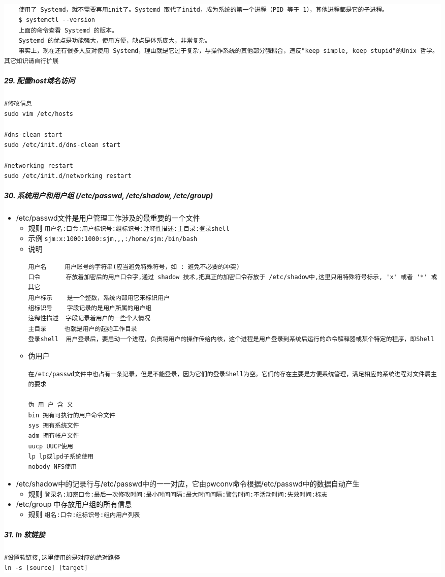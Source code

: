 ~~~
    使用了 Systemd，就不需要再用init了。Systemd 取代了initd，成为系统的第一个进程（PID 等于 1），其他进程都是它的子进程。
    $ systemctl --version
    上面的命令查看 Systemd 的版本。
    Systemd 的优点是功能强大，使用方便，缺点是体系庞大，非常复杂。
    事实上，现在还有很多人反对使用 Systemd，理由就是它过于复杂，与操作系统的其他部分强耦合，违反"keep simple, keep stupid"的Unix 哲学。
其它知识请自行扩展
~~~

##### 29. 配置host域名访问
    #修改信息
    sudo vim /etc/hosts
    
    #dns-clean start
    sudo /etc/init.d/dns-clean start
    
    #networking restart
    sudo /etc/init.d/networking restart
    
##### 30. 系统用户和用户组 (/etc/passwd, /etc/shadow, /etc/group)    
* /etc/passwd文件是用户管理工作涉及的最重要的一个文件
    * 规则 `用户名:口令:用户标识号:组标识号:注释性描述:主目录:登录shell`
    * 示例 `sjm:x:1000:1000:sjm,,,:/home/sjm:/bin/bash`
    * 说明
        ~~~
        用户名     用户账号的字符串(应当避免特殊符号，如 : 避免不必要的冲突)
        口令       存放着加密后的用户口令字,通过 shadow 技术,把真正的加密口令存放于 /etc/shadow中,这里只用特殊符号标示, 'x' 或者 '*' 或其它
        用户标示    是一个整数，系统内部用它来标识用户
        组标识号    字段记录的是用户所属的用户组
        注释性描述  字段记录着用户的一些个人情况
        主目录     也就是用户的起始工作目录
        登录shell  用户登录后，要启动一个进程，负责将用户的操作传给内核，这个进程是用户登录到系统后运行的命令解释器或某个特定的程序，即Shell
        ~~~
     * 伪用户
       ~~~
       在/etc/passwd文件中也占有一条记录，但是不能登录，因为它们的登录Shell为空。它们的存在主要是方便系统管理，满足相应的系统进程对文件属主的要求
       
       伪 用 户 含 义
       bin 拥有可执行的用户命令文件
       sys 拥有系统文件
       adm 拥有帐户文件
       uucp UUCP使用
       lp lp或lpd子系统使用
       nobody NFS使用
       ~~~ 
* /etc/shadow中的记录行与/etc/passwd中的一一对应，它由pwconv命令根据/etc/passwd中的数据自动产生
    * 规则 `登录名:加密口令:最后一次修改时间:最小时间间隔:最大时间间隔:警告时间:不活动时间:失效时间:标志`
* /etc/group 中存放用户组的所有信息
    * 规则 `组名:口令:组标识号:组内用户列表`   

##### 31. ln 软链接
    #设置软链接,这里使用的是对应的绝对路径
    ln -s [source] [target]
    